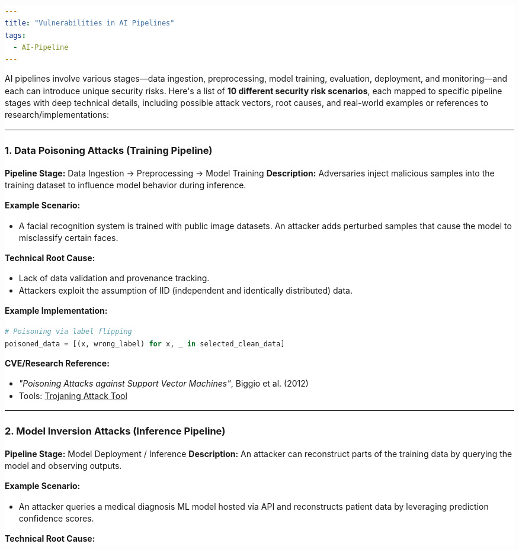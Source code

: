 ```yaml
---
title: "Vulnerabilities in AI Pipelines"
tags:
  - AI-Pipeline
---
```


AI pipelines involve various stages—data ingestion, preprocessing, model training, evaluation, deployment, and monitoring—and each can introduce unique security risks. Here's a list of **10 different security risk scenarios**, each mapped to specific pipeline stages with deep technical details, including possible attack vectors, root causes, and real-world examples or references to research/implementations:

---

### **1. Data Poisoning Attacks (Training Pipeline)**

**Pipeline Stage:** Data Ingestion → Preprocessing → Model Training
**Description:** Adversaries inject malicious samples into the training dataset to influence model behavior during inference.

**Example Scenario:**

* A facial recognition system is trained with public image datasets. An attacker adds perturbed samples that cause the model to misclassify certain faces.

**Technical Root Cause:**

* Lack of data validation and provenance tracking.
* Attackers exploit the assumption of IID (independent and identically distributed) data.

**Example Implementation:**

```python
# Poisoning via label flipping
poisoned_data = [(x, wrong_label) for x, _ in selected_clean_data]
```

**CVE/Research Reference:**

* *"Poisoning Attacks against Support Vector Machines"*, Biggio et al. (2012)
* Tools: [Trojaning Attack Tool](https://github.com/ain-soph/trojan-horse-attack)

---

### **2. Model Inversion Attacks (Inference Pipeline)**

**Pipeline Stage:** Model Deployment / Inference
**Description:** An attacker can reconstruct parts of the training data by querying the model and observing outputs.

**Example Scenario:**

* An attacker queries a medical diagnosis ML model hosted via API and reconstructs patient data by leveraging prediction confidence scores.

**Technical Root Cause:**
